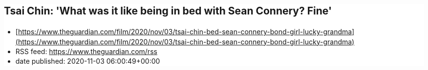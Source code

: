 ## Tsai Chin: 'What was it like being in bed with Sean Connery? Fine'
 - [https://www.theguardian.com/film/2020/nov/03/tsai-chin-bed-sean-connery-bond-girl-lucky-grandma](https://www.theguardian.com/film/2020/nov/03/tsai-chin-bed-sean-connery-bond-girl-lucky-grandma)
 - RSS feed: https://www.theguardian.com/rss
 - date published: 2020-11-03 06:00:49+00:00


